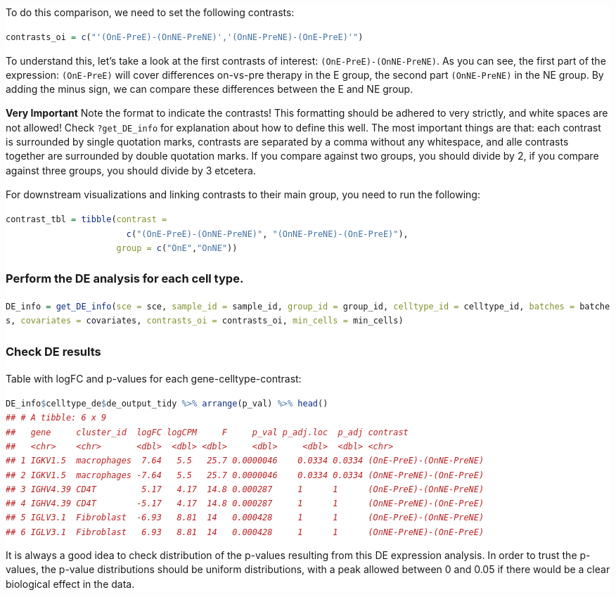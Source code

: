 To do this comparison, we need to set the following contrasts:

``` r
contrasts_oi = c("'(OnE-PreE)-(OnNE-PreNE)','(OnNE-PreNE)-(OnE-PreE)'")
```

To understand this, let’s take a look at the first contrasts of
interest: `(OnE-PreE)-(OnNE-PreNE)`. As you can see, the first part of
the expression: `(OnE-PreE)` will cover differences on-vs-pre therapy in
the E group, the second part `(OnNE-PreNE)` in the NE group. By adding
the minus sign, we can compare these differences between the E and NE
group.

**Very Important** Note the format to indicate the contrasts! This
formatting should be adhered to very strictly, and white spaces are not
allowed! Check `?get_DE_info` for explanation about how to define this
well. The most important things are that: each contrast is surrounded by
single quotation marks, contrasts are separated by a comma without any
whitespace, and alle contrasts together are surrounded by double
quotation marks. If you compare against two groups, you should divide by
2, if you compare against three groups, you should divide by 3 etcetera.

For downstream visualizations and linking contrasts to their main group,
you need to run the following:

``` r
contrast_tbl = tibble(contrast =
                        c("(OnE-PreE)-(OnNE-PreNE)", "(OnNE-PreNE)-(OnE-PreE)"),
                      group = c("OnE","OnNE")) 
```

### Perform the DE analysis for each cell type.

``` r
DE_info = get_DE_info(sce = sce, sample_id = sample_id, group_id = group_id, celltype_id = celltype_id, batches = batches, covariates = covariates, contrasts_oi = contrasts_oi, min_cells = min_cells)
```

### Check DE results

Table with logFC and p-values for each gene-celltype-contrast:

``` r
DE_info$celltype_de$de_output_tidy %>% arrange(p_val) %>% head()
## # A tibble: 6 x 9
##   gene     cluster_id  logFC logCPM     F     p_val p_adj.loc  p_adj contrast               
##   <chr>    <chr>       <dbl>  <dbl> <dbl>     <dbl>     <dbl>  <dbl> <chr>                  
## 1 IGKV1.5  macrophages  7.64   5.5   25.7 0.0000046    0.0334 0.0334 (OnE-PreE)-(OnNE-PreNE)
## 2 IGKV1.5  macrophages -7.64   5.5   25.7 0.0000046    0.0334 0.0334 (OnNE-PreNE)-(OnE-PreE)
## 3 IGHV4.39 CD4T         5.17   4.17  14.8 0.000287     1      1      (OnE-PreE)-(OnNE-PreNE)
## 4 IGHV4.39 CD4T        -5.17   4.17  14.8 0.000287     1      1      (OnNE-PreNE)-(OnE-PreE)
## 5 IGLV3.1  Fibroblast  -6.93   8.81  14   0.000428     1      1      (OnE-PreE)-(OnNE-PreNE)
## 6 IGLV3.1  Fibroblast   6.93   8.81  14   0.000428     1      1      (OnNE-PreNE)-(OnE-PreE)
```

It is always a good idea to check distribution of the p-values resulting
from this DE expression analysis. In order to trust the p-values, the
p-value distributions should be uniform distributions, with a peak
allowed between 0 and 0.05 if there would be a clear biological effect
in the data.
